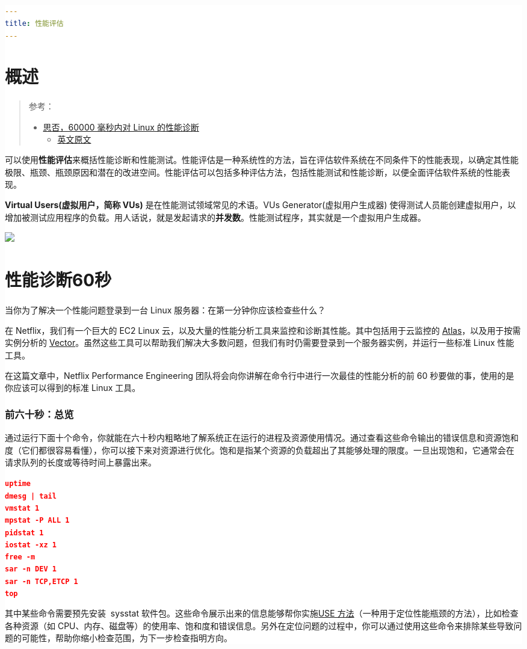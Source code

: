 ```yaml
---
title: 性能评估
---
```


# 概述

> 参考：
> - [思否，60000 毫秒内对 Linux 的性能诊断](https://segmentfault.com/a/1190000004104493)
>   - [英文原文](https://netflixtechblog.com/linux-performance-analysis-in-60-000-milliseconds-accc10403c55?gi=cd96c338a83b)

可以使用**性能评估**来概括性能诊断和性能测试。性能评估是一种系统性的方法，旨在评估软件系统在不同条件下的性能表现，以确定其性能极限、瓶颈、瓶颈原因和潜在的改进空间。性能评估可以包括多种评估方法，包括性能测试和性能诊断，以便全面评估软件系统的性能表现。

**Virtual Users(虚拟用户，简称 VUs)** 是在性能测试领域常见的术语。VUs Generator(虚拟用户生成器) 使得测试人员能创建虚拟用户，以增加被测试应用程序的负载。用人话说，就是发起请求的**并发数**。性能测试程序，其实就是一个虚拟用户生成器。

![](https://notes-learning.oss-cn-beijing.aliyuncs.com/bmq8rk/1616164331685-d98197f5-3930-4bd8-9dc8-837f1a8a38fe.png)



# 性能诊断60秒

当你为了解决一个性能问题登录到一台 Linux 服务器：在第一分钟你应该检查些什么？

在 Netflix，我们有一个巨大的 EC2 Linux 云，以及大量的性能分析工具来监控和诊断其性能。其中包括用于云监控的 [Atlas](http://techblog.netflix.com/2014/12/introducing-atlas-netflixs-primary.html)，以及用于按需实例分析的 [Vector](http://techblog.netflix.com/2015/04/introducing-vector-netflixs-on-host.html)。虽然这些工具可以帮助我们解决大多数问题，但我们有时仍需要登录到一个服务器实例，并运行一些标准 Linux 性能工具。

在这篇文章中，Netflix Performance Engineering 团队将会向你讲解在命令行中进行一次最佳的性能分析的前 60 秒要做的事，使用的是你应该可以得到的标准 Linux 工具。

### 前六十秒：总览

通过运行下面十个命令，你就能在六十秒内粗略地了解系统正在运行的进程及资源使用情况。通过查看这些命令输出的错误信息和资源饱和度（它们都很容易看懂），你可以接下来对资源进行优化。饱和是指某个资源的负载超出了其能够处理的限度。一旦出现饱和，它通常会在请求队列的长度或等待时间上暴露出来。

```json
uptime
dmesg | tail
vmstat 1
mpstat -P ALL 1
pidstat 1
iostat -xz 1
free -m
sar -n DEV 1
sar -n TCP,ETCP 1
top
```

其中某些命令需要预先安装  sysstat 软件包。这些命令展示出来的信息能够帮你实施[USE 方法](http://www.brendangregg.com/usemethod.html)（一种用于定位性能瓶颈的方法），比如检查各种资源（如 CPU、内存、磁盘等）的使用率、饱和度和错误信息。另外在定位问题的过程中，你可以通过使用这些命令来排除某些导致问题的可能性，帮助你缩小检查范围，为下一步检查指明方向。
